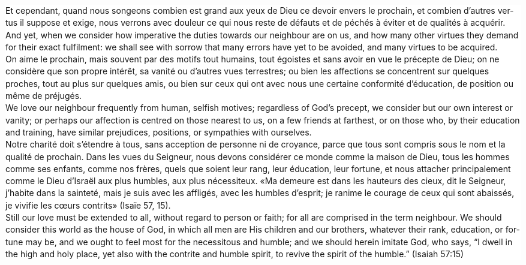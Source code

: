 </span></div></tr>


<tr><td style="vertical-align:top;" width="50%">
<div class="english"><span lang="fr">
Et cependant, quand nous songeons combien est grand aux yeux de Dieu ce devoir envers le prochain, et combien d’autres vertus il suppose et exige, nous verrons avec douleur ce qui nous reste de défauts et de péchés à éviter et de qualités à acquérir.
</span></div></td>

<td style="vertical-align:top;" width="50%">
<div class="english"><span lang="en">
And yet, when we consider how imperative the duties towards our neighbour are on us, and how many other virtues they demand for their exact fulfilment: we shall see with sorrow that many errors have yet to be avoided, and many virtues to be acquired. 
</span></div></tr>


<tr><td style="vertical-align:top;" width="50%">
<div class="english"><span lang="fr">
On aime le prochain, mais souvent par des motifs tout humains, tout égoistes et sans avoir en vue le précepte de Dieu; on ne considère que son propre intérêt, sa vanité ou d’autres vues terrestres; ou bien les affections se concentrent sur quelques proches, tout au plus sur quelques amis, ou bien sur ceux qui ont avec nous une certaine conformité d’éducation, de position ou même de préjugés.
</span></div></td>

<td style="vertical-align:top;" width="50%">
<div class="english"><span lang="en">
We love our neighbour frequently from human, selfish motives; regardless of God’s precept, we consider but our own interest or vanity; or perhaps our affection is centred on those nearest to us, on a few friends at farthest, or on those who, by their education and training, have similar prejudices, positions, or sympathies with ourselves.
</span></div></tr>


<tr><td style="vertical-align:top;" width="50%">
<div class="english"><span lang="fr">
Notre charité doit s’étendre à tous, sans acception de personne ni de croyance, parce que tous sont compris sous le nom et la qualité de prochain. Dans les vues du Seigneur, nous devons considérer ce monde comme la maison de Dieu, tous les hommes comme ses enfants, comme nos frères, quels que soient leur rang, leur éducation, leur fortune, et nous attacher principalement comme le Dieu d’Israël aux plus humbles, aux plus nécessiteux. «Ma demeure est dans les hauteurs des cieux, dit le Seigneur, j’habite dans la sainteté, mais je suis avec les affligés, avec les humbles d’esprit; je ranime le courage de ceux qui sont abaissés, je vivifie les cœurs contrits» (Isaïe 57, 15).
</span></div></td>

<td style="vertical-align:top;" width="50%">
<div class="english"><span lang="en">
Still our love must be extended to all, without regard to person or faith; for all are comprised in the term neighbour. We should consider this world as the house of God, in which all men are His children and our brothers, whatever their rank, education, or fortune may be, and we ought to feel most for the necessitous and humble; and we should herein imitate God, who says, “I dwell in the high and holy place, yet also with the contrite and humble spirit, to revive the spirit of the humble.” (Isaiah 57:15)
</span></div></tr>

